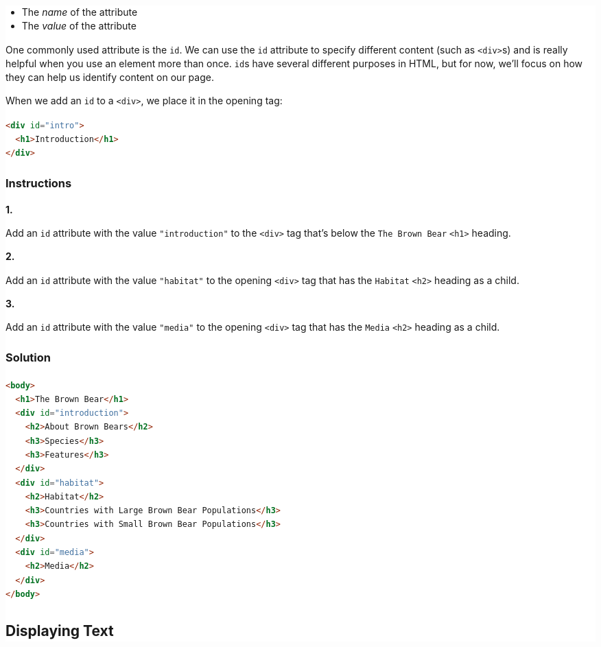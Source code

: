 - The *name* of the attribute
- The *value* of the attribute

One commonly used attribute is the `id`. We can use the `id` attribute
to specify different content (such as `<div>`s) and is really helpful
when you use an element more than once. `id`s have several different
purposes in HTML, but for now, we’ll focus on how they can help us
identify content on our page.

When we add an `id` to a `<div>`, we place it in the opening tag:

``` html
<div id="intro">
  <h1>Introduction</h1>
</div>
```

### Instructions

**1.**

Add an `id` attribute with the value `"introduction"` to the `<div>` tag
that’s below the `The Brown Bear` `<h1>` heading.

**2.**

Add an `id` attribute with the value `"habitat"` to the opening `<div>`
tag that has the `Habitat` `<h2>` heading as a child.

**3.**

Add an `id` attribute with the value `"media"` to the opening `<div>`
tag that has the `Media` `<h2>` heading as a child.

### Solution

``` html
<body>
  <h1>The Brown Bear</h1>
  <div id="introduction">
    <h2>About Brown Bears</h2>
    <h3>Species</h3>
    <h3>Features</h3>
  </div>
  <div id="habitat">
    <h2>Habitat</h2>
    <h3>Countries with Large Brown Bear Populations</h3>
    <h3>Countries with Small Brown Bear Populations</h3>
  </div>
  <div id="media">
    <h2>Media</h2>
  </div>
</body>
```

## Displaying Text
